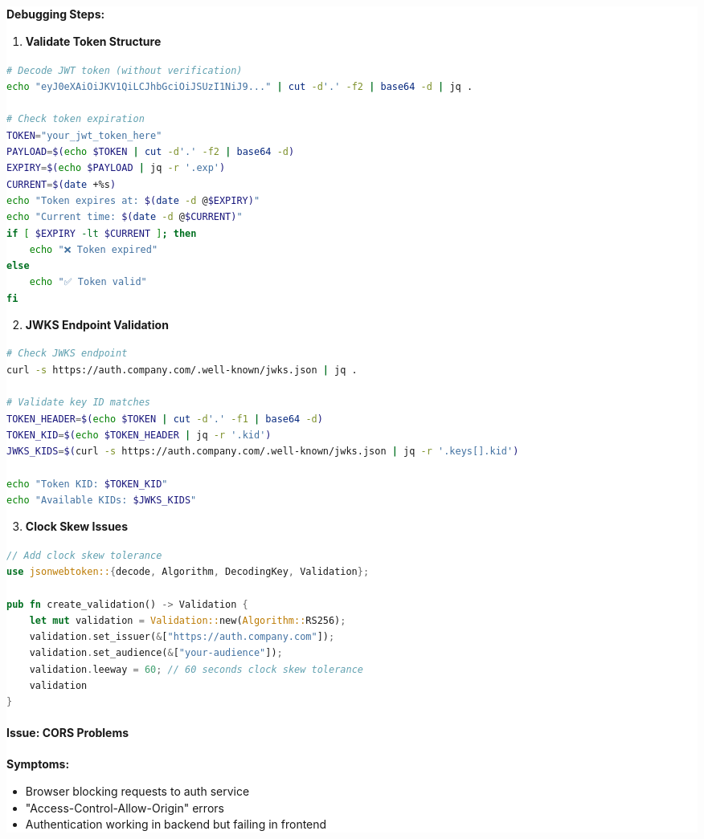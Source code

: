 **Debugging Steps:**

1. **Validate Token Structure**
```bash
# Decode JWT token (without verification)
echo "eyJ0eXAiOiJKV1QiLCJhbGciOiJSUzI1NiJ9..." | cut -d'.' -f2 | base64 -d | jq .

# Check token expiration
TOKEN="your_jwt_token_here"
PAYLOAD=$(echo $TOKEN | cut -d'.' -f2 | base64 -d)
EXPIRY=$(echo $PAYLOAD | jq -r '.exp')
CURRENT=$(date +%s)
echo "Token expires at: $(date -d @$EXPIRY)"
echo "Current time: $(date -d @$CURRENT)"
if [ $EXPIRY -lt $CURRENT ]; then
    echo "❌ Token expired"
else
    echo "✅ Token valid"
fi
```

2. **JWKS Endpoint Validation**
```bash
# Check JWKS endpoint
curl -s https://auth.company.com/.well-known/jwks.json | jq .

# Validate key ID matches
TOKEN_HEADER=$(echo $TOKEN | cut -d'.' -f1 | base64 -d)
TOKEN_KID=$(echo $TOKEN_HEADER | jq -r '.kid')
JWKS_KIDS=$(curl -s https://auth.company.com/.well-known/jwks.json | jq -r '.keys[].kid')

echo "Token KID: $TOKEN_KID"
echo "Available KIDs: $JWKS_KIDS"
```

3. **Clock Skew Issues**
```rust
// Add clock skew tolerance
use jsonwebtoken::{decode, Algorithm, DecodingKey, Validation};

pub fn create_validation() -> Validation {
    let mut validation = Validation::new(Algorithm::RS256);
    validation.set_issuer(&["https://auth.company.com"]);
    validation.set_audience(&["your-audience"]);
    validation.leeway = 60; // 60 seconds clock skew tolerance
    validation
}
```

#### Issue: CORS Problems
**Symptoms:**
- Browser blocking requests to auth service
- "Access-Control-Allow-Origin" errors
- Authentication working in backend but failing in frontend
